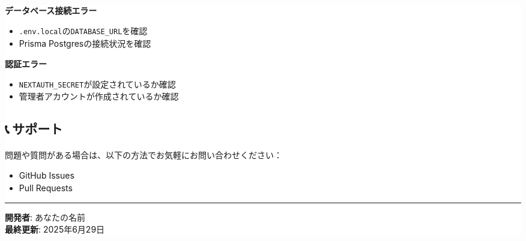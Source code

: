 **データベース接続エラー**
- `.env.local`の`DATABASE_URL`を確認
- Prisma Postgresの接続状況を確認

**認証エラー**
- `NEXTAUTH_SECRET`が設定されているか確認
- 管理者アカウントが作成されているか確認

## 📞 サポート

問題や質問がある場合は、以下の方法でお気軽にお問い合わせください：

- GitHub Issues
- Pull Requests

---

**開発者**: あなたの名前  
**最終更新**: 2025年6月29日
